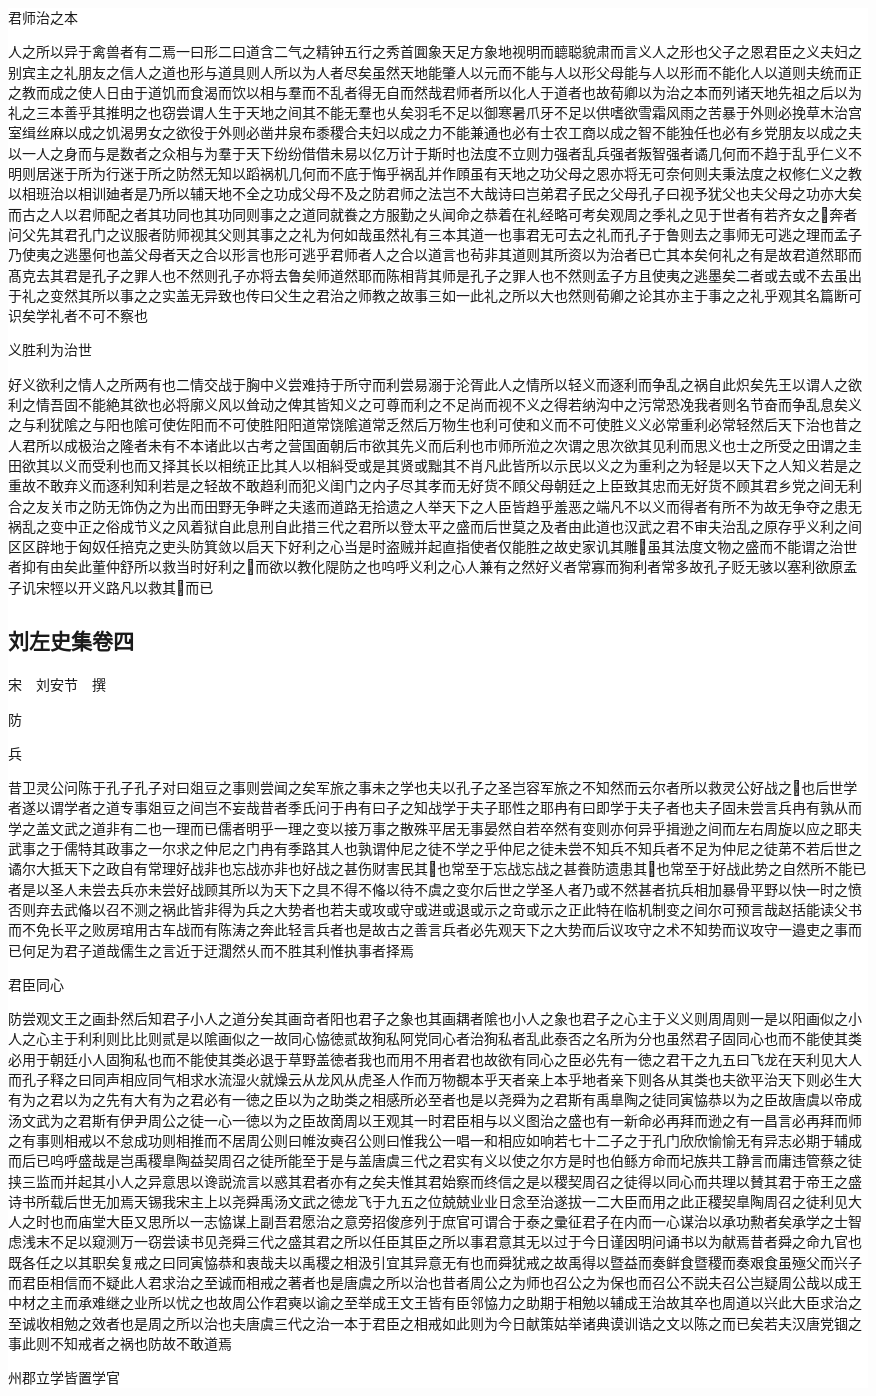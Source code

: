 君师治之本  

人之所以异于禽兽者有二焉一曰形二曰道含二气之精钟五行之秀首圎象天足方象地视明而聼聪貌肃而言义人之形也父子之恩君臣之义夫妇之别宾主之礼朋友之信人之道也形与道具则人所以为人者尽矣虽然天地能肇人以元而不能与人以形父母能与人以形而不能化人以道则夫统而正之教而成之使人日由于道饥而食渴而饮以相与羣而不乱者得无自而然哉君师者所以化人于道者也故荀卿以为治之本而列诸天地先祖之后以为礼之三本善乎其推明之也窃尝谓人生于天地之间其不能无羣也乆矣羽毛不足以御寒暑爪牙不足以供嗜欲雪霜风雨之苦暴于外则必挽草木治宫室缉丝麻以成之饥渴男女之欲役于外则必凿井泉布黍稷合夫妇以成之力不能兼通也必有士农工商以成之智不能独任也必有乡党朋友以成之夫以一人之身而与是数者之众相与为羣于天下纷纷借借未易以亿万计于斯时也法度不立则力强者乱兵强者叛智强者谲几何而不趋于乱乎仁义不明则居迷于所为行迷于所之防然无知以蹈祸机几何而不底于悔乎祸乱并作頋虽有天地之功父母之恩亦将无可奈何则夫秉法度之权修仁义之教以相班治以相训廸者是乃所以辅天地不全之功成父母不及之防君师之法岂不大哉诗曰岂弟君子民之父母孔子曰视予犹父也夫父母之功亦大矣而古之人以君师配之者其功同也其功同则事之之道同就飬之方服勤之乆闻命之恭着在礼经略可考矣观周之季礼之见于世者有若齐女之奔者问父先其君孔门之议服者防师视其父则其事之之礼为何如哉虽然礼有三本其道一也事君无可去之礼而孔子于鲁则去之事师无可逃之理而孟子乃使夷之逃墨何也盖父母者天之合以形言也形可逃乎君师者人之合以道言也茍非其道则其所资以为治者已亡其本矣何礼之有是故君道然耶而髙克去其君是孔子之罪人也不然则孔子亦将去鲁矣师道然耶而陈相背其师是孔子之罪人也不然则孟子方且使夷之逃墨矣二者或去或不去虽出于礼之变然其所以事之之实盖无异致也传曰父生之君治之师教之故事三如一此礼之所以大也然则荀卿之论其亦主于事之之礼乎观其名篇断可识矣学礼者不可不察也  

义胜利为治世  

好义欲利之情人之所两有也二情交战于胸中义尝难持于所守而利尝易溺于沦胥此人之情所以轻义而逐利而争乱之祸自此炽矣先王以谓人之欲利之情吾固不能絶其欲也必将廓义风以耸动之俾其皆知义之可尊而利之不足尚而视不义之得若纳沟中之污常恐凂我者则名节奋而争乱息矣义之与利犹隂之与阳也隂可使佐阳而不可使胜阳阳道常饶隂道常乏然后万物生也利可使和义而不可使胜义义必常重利必常轻然后天下治也昔之人君所以成极治之隆者未有不本诸此以古考之营国面朝后市欲其先义而后利也市师所涖之次谓之思次欲其见利而思义也士之所受之田谓之圭田欲其以义而受利也而又择其长以相统正比其人以相紏受或是其贤或黜其不肖凡此皆所以示民以义之为重利之为轻是以天下之人知义若是之重故不敢弃义而逐利知利若是之轻故不敢趋利而犯义闺门之内子尽其孝而无好货不頋父母朝廷之上臣致其忠而无好货不顾其君乡党之间无利合之友关市之防无饰伪之为出而田野无争畔之夫逺而道路无拾遗之人举天下之人臣皆趋乎羞恶之端凡不以义而得者有所不为故无争夺之患无祸乱之变中正之俗成节义之风着狱自此息刑自此措三代之君所以登太平之盛而后世莫之及者由此道也汉武之君不审夫治乱之原存乎义利之间区区辟地于匈奴任掊克之吏头防箕敛以启天下好利之心当是时盗贼并起直指使者仅能胜之故史家讥其雕虽其法度文物之盛而不能谓之治世者抑有由矣此董仲舒所以救当时好利之而欲以教化隄防之也呜呼义利之心人兼有之然好义者常寡而狥利者常多故孔子贬无骇以塞利欲原孟子讥宋牼以开义路凡以救其而已  

## 刘左史集卷四

宋　刘安节　撰  

防  

兵  

昔卫灵公问陈于孔子孔子对曰爼豆之事则尝闻之矣军旅之事未之学也夫以孔子之圣岂容军旅之不知然而云尔者所以救灵公好战之也后世学者遂以谓学者之道专事爼豆之间岂不妄哉昔者季氏问于冉有曰子之知战学于夫子耶性之耶冉有曰即学于夫子者也夫子固未尝言兵冉有孰从而学之盖文武之道非有二也一理而已儒者明乎一理之变以接万事之散殊平居无事晏然自若卒然有变则亦何异乎揖逊之间而左右周旋以应之耶夫武事之于儒特其政事之一尔求之仲尼之门冉有季路其人也孰谓仲尼之徒不学之乎仲尼之徒未尝不知兵不知兵者不足为仲尼之徒苐不若后世之谲尔大抵天下之政自有常理好战非也忘战亦非也好战之甚伤财害民其也常至于忘战忘战之甚飬防遗患其也常至于好战此势之自然所不能已者是以圣人未尝去兵亦未尝好战顾其所以为天下之具不得不偹以待不虞之变尔后世之学圣人者乃或不然甚者抗兵相加暴骨平野以快一时之愤否则弃去武偹以召不测之祸此皆非得为兵之大势者也若夫或攻或守或进或退或示之竒或示之正此特在临机制变之间尔可预言哉赵括能读父书而不免长平之败房琯用古车战而有陈涛之奔此轻言兵者也是故古之善言兵者必先观天下之大势而后议攻守之术不知势而议攻守一邉吏之事而已何足为君子道哉儒生之言近于迂濶然乆而不胜其利惟执事者择焉  

君臣同心  

防尝观文王之画卦然后知君子小人之道分矣其画竒者阳也君子之象也其画耦者隂也小人之象也君子之心主于义义则周周则一是以阳画似之小人之心主于利利则比比则贰是以隂画似之一故同心恊徳贰故狥私阿党同心者治狥私者乱此泰否之名所为分也虽然君子固同心也而不能使其类必用于朝廷小人固狥私也而不能使其类必退于草野盖徳者我也而用不用者君也故欲有同心之臣必先有一徳之君干之九五曰飞龙在天利见大人而孔子释之曰同声相应同气相求水流湿火就燥云从龙风从虎圣人作而万物覩本乎天者亲上本乎地者亲下则各从其类也夫欲平治天下则必生大有为之君以为之先有大有为之君必有一徳之臣以为之助类之相感所必至者也是以尧舜为之君斯有禹臯陶之徒同寅恊恭以为之臣故唐虞以帝成汤文武为之君斯有伊尹周公之徒一心一徳以为之臣故啇周以王观其一时君臣相与以义图治之盛也有一新命必再拜而逊之有一昌言必再拜而师之有事则相戒以不怠成功则相推而不居周公则曰帷汝奭召公则曰惟我公一唱一和相应如响若七十二子之于孔门欣欣愉愉无有异志必期于辅成而后已呜呼盛哉是岂禹稷臯陶益契周召之徒所能至于是与盖唐虞三代之君实有义以使之尔方是时也伯鲧方命而圮族共工静言而庸违管蔡之徒挟三监而并起其小人之异意思以谗説流言以惑其君者亦有之矣夫惟其君始察而终信之是以稷契周召之徒得以同心而共理以賛其君于帝王之盛诗书所载后世无加焉天锡我宋主上以尧舜禹汤文武之徳龙飞于九五之位兢兢业业日念至治遂拔一二大臣而用之此正稷契臯陶周召之徒利见大人之时也而庙堂大臣又思所以一志恊谋上副吾君愿治之意旁招俊彦列于庶官可谓合于泰之彚征君子在内而一心谋治以承功勲者矣承学之士智虑浅末不足以窥测万一窃尝读书见尧舜三代之盛其君之所以任臣其臣之所以事君意其无以过于今日谨因明问诵书以为献焉昔者舜之命九官也既各任之以其职矣复戒之曰同寅恊恭和衷哉夫以禹稷之相汲引宜其异意无有也而舜犹戒之故禹得以暨益而奏鲜食暨稷而奏艰食虽殛父而兴子而君臣相信而不疑此人君求治之至诚而相戒之著者也是唐虞之所以治也昔者周公之为师也召公之为保也而召公不説夫召公岂疑周公哉以成王中材之主而承难继之业所以忧之也故周公作君奭以谕之至举成王文王皆有臣邻恊力之助期于相勉以辅成王治故其卒也周道以兴此大臣求治之至诚收相勉之效者也是周之所以治也夫唐虞三代之治一本于君臣之相戒如此则为今日献策姑举诸典谟训诰之文以陈之而已矣若夫汉唐党锢之事此则不知戒者之祸也防故不敢道焉  

州郡立学皆置学官  

